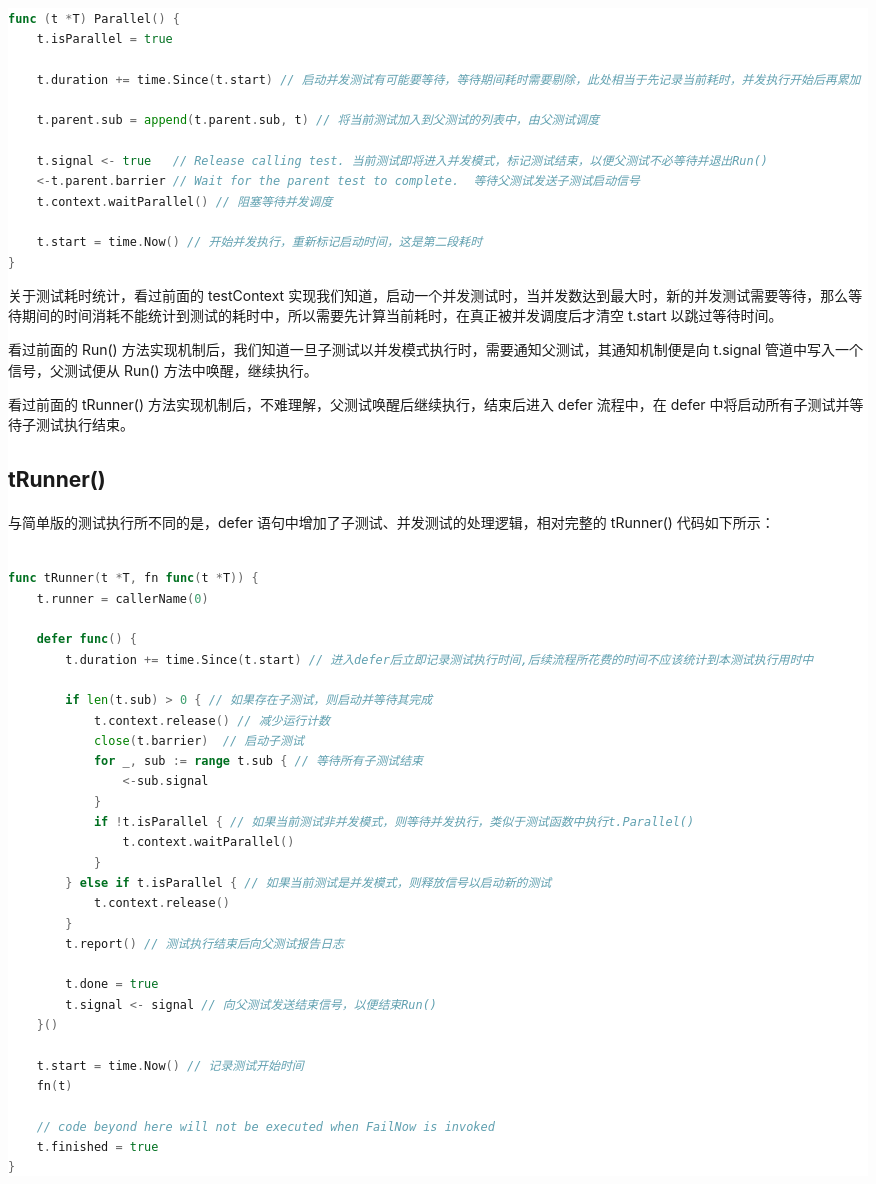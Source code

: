 ```go
func (t *T) Parallel() {
	t.isParallel = true

	t.duration += time.Since(t.start) // 启动并发测试有可能要等待，等待期间耗时需要剔除，此处相当于先记录当前耗时，并发执行开始后再累加

	t.parent.sub = append(t.parent.sub, t) // 将当前测试加入到父测试的列表中，由父测试调度

	t.signal <- true   // Release calling test. 当前测试即将进入并发模式，标记测试结束，以便父测试不必等待并退出Run()
	<-t.parent.barrier // Wait for the parent test to complete.  等待父测试发送子测试启动信号
	t.context.waitParallel() // 阻塞等待并发调度

	t.start = time.Now() // 开始并发执行，重新标记启动时间，这是第二段耗时
}
```

关于测试耗时统计，看过前面的 testContext 实现我们知道，启动一个并发测试时，当并发数达到最大时，新的并发测试需要等待，那么等待期间的时间消耗不能统计到测试的耗时中，所以需要先计算当前耗时，在真正被并发调度后才清空 t.start 以跳过等待时间。

看过前面的 Run() 方法实现机制后，我们知道一旦子测试以并发模式执行时，需要通知父测试，其通知机制便是向 t.signal 管道中写入一个信号，父测试便从 Run() 方法中唤醒，继续执行。

看过前面的 tRunner() 方法实现机制后，不难理解，父测试唤醒后继续执行，结束后进入 defer 流程中，在 defer 中将启动所有子测试并等待子测试执行结束。

## tRunner()

与简单版的测试执行所不同的是，defer 语句中增加了子测试、并发测试的处理逻辑，相对完整的 tRunner() 代码如下所示：

```go

func tRunner(t *T, fn func(t *T)) {
	t.runner = callerName(0)

	defer func() {
		t.duration += time.Since(t.start) // 进入defer后立即记录测试执行时间,后续流程所花费的时间不应该统计到本测试执行用时中

		if len(t.sub) > 0 { // 如果存在子测试，则启动并等待其完成
			t.context.release() // 减少运行计数
			close(t.barrier)  // 启动子测试
			for _, sub := range t.sub { // 等待所有子测试结束
				<-sub.signal
			}
			if !t.isParallel { // 如果当前测试非并发模式，则等待并发执行，类似于测试函数中执行t.Parallel()
				t.context.waitParallel()
			}
		} else if t.isParallel { // 如果当前测试是并发模式，则释放信号以启动新的测试
			t.context.release()
		}
		t.report() // 测试执行结束后向父测试报告日志

		t.done = true
		t.signal <- signal // 向父测试发送结束信号，以便结束Run()
	}()

	t.start = time.Now() // 记录测试开始时间
	fn(t)

	// code beyond here will not be executed when FailNow is invoked
	t.finished = true
}
```
